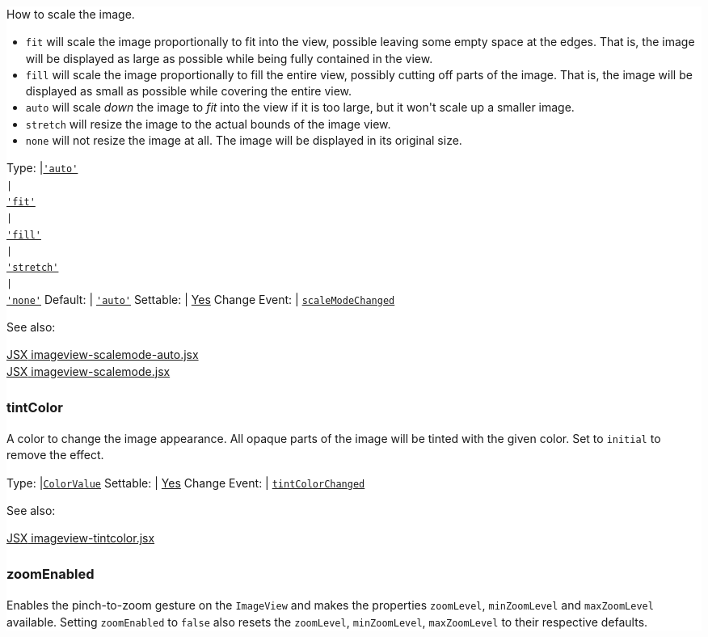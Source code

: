 
How to scale the image.

- `fit` will scale the image proportionally to fit into the view, possible leaving some empty space at the edges. That is, the image will be displayed as large as possible while being fully contained in the view.
- `fill` will scale the image proportionally to fill the entire view, possibly cutting off parts of the image. That is, the image will be displayed as small as possible while covering the entire view.
- `auto` will scale *down* the image to *fit* into the view if it is too large, but it won't scale up a smaller image.
- `stretch` will resize the image to the actual bounds of the image view.
- `none` will not resize the image at all. The image will be displayed in its original size.

Type: |<code style="white-space: nowrap"><a href="https://developer.mozilla.org/en-US/docs/Web/JavaScript/Data_structures#String_type" title="View &quot;string&quot; on MDN">'auto'</a> &#124; <a href="https://developer.mozilla.org/en-US/docs/Web/JavaScript/Data_structures#String_type" title="View &quot;string&quot; on MDN">'fit'</a> &#124; <a href="https://developer.mozilla.org/en-US/docs/Web/JavaScript/Data_structures#String_type" title="View &quot;string&quot; on MDN">'fill'</a> &#124; <a href="https://developer.mozilla.org/en-US/docs/Web/JavaScript/Data_structures#String_type" title="View &quot;string&quot; on MDN">'stretch'</a> &#124; <a href="https://developer.mozilla.org/en-US/docs/Web/JavaScript/Data_structures#String_type" title="View &quot;string&quot; on MDN">'none'</a></code>
Default: | <code style="white-space: nowrap"><a href="https://developer.mozilla.org/en-US/docs/Web/JavaScript/Data_structures#String_type" title="View &quot;string&quot; on MDN">'auto'</a></code>
Settable: | <a href="../widget-basics.html#widget-properties" >Yes</a>
Change Event: | [`scaleModeChanged`](#scalemodechanged)


See also:
  
[<span class='language jsx'>JSX</span> imageview-scalemode-auto.jsx](https://playground.tabris.com/?gitref=v3.4.0&snippet=imageview-scalemode-auto.jsx)  
[<span class='language jsx'>JSX</span> imageview-scalemode.jsx](https://playground.tabris.com/?gitref=v3.4.0&snippet=imageview-scalemode.jsx)


### tintColor


A color to change the image appearance. All opaque parts of the image will be tinted with the given color. Set to `initial` to remove the effect.

Type: |<code style="white-space: nowrap"><a href="../types.html#colorvalue" title="ColorValue Type Reference">ColorValue</a></code>
Settable: | <a href="../widget-basics.html#widget-properties" >Yes</a>
Change Event: | [`tintColorChanged`](#tintcolorchanged)


See also:
  
[<span class='language jsx'>JSX</span> imageview-tintcolor.jsx](https://playground.tabris.com/?gitref=v3.4.0&snippet=imageview-tintcolor.jsx)


### zoomEnabled


Enables the pinch-to-zoom gesture on the `ImageView` and makes the properties `zoomLevel`, `minZoomLevel` and `maxZoomLevel` available. Setting `zoomEnabled` to `false` also resets the `zoomLevel`, `minZoomLevel`, `maxZoomLevel` to their respective defaults.

